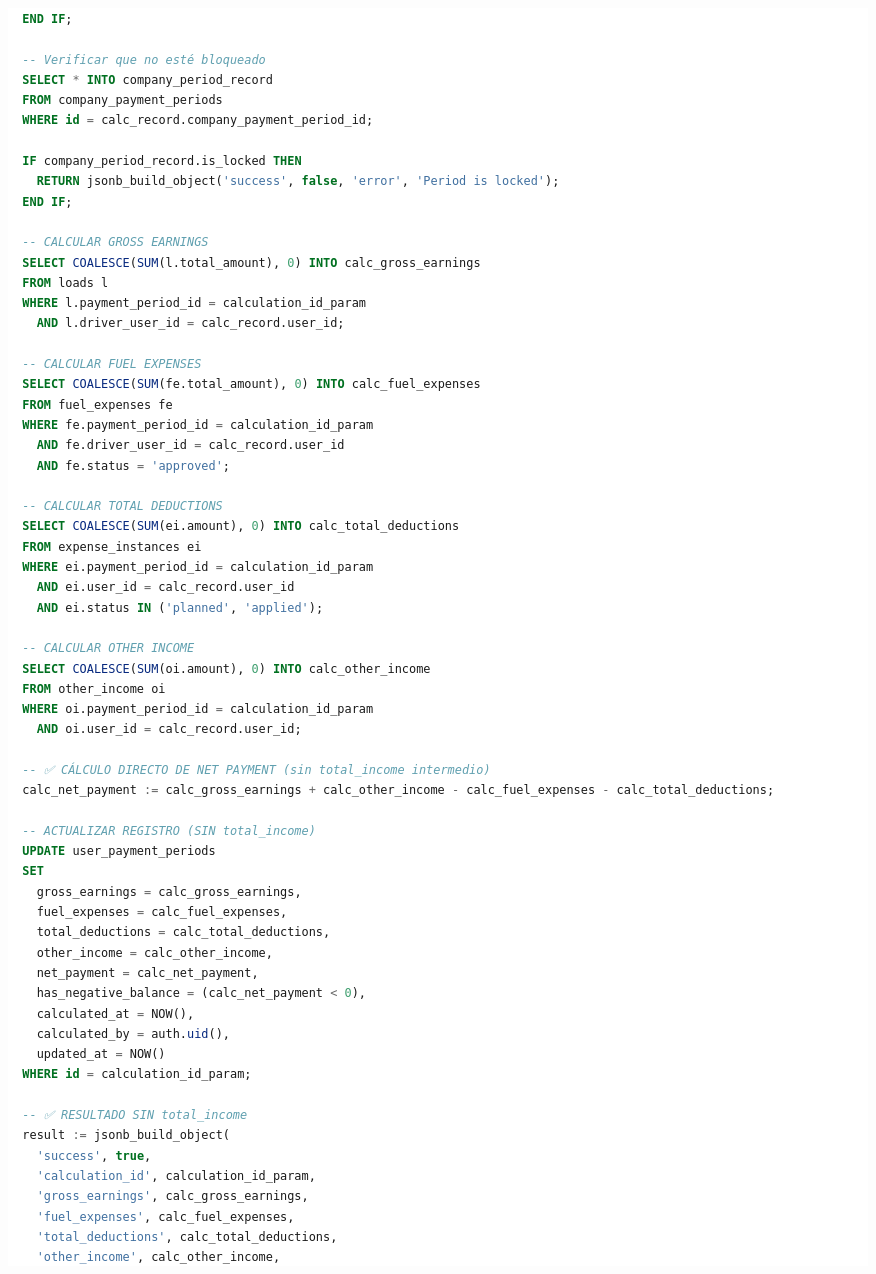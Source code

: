 ```sql
  END IF;

  -- Verificar que no esté bloqueado
  SELECT * INTO company_period_record
  FROM company_payment_periods
  WHERE id = calc_record.company_payment_period_id;

  IF company_period_record.is_locked THEN
    RETURN jsonb_build_object('success', false, 'error', 'Period is locked');
  END IF;

  -- CALCULAR GROSS EARNINGS
  SELECT COALESCE(SUM(l.total_amount), 0) INTO calc_gross_earnings
  FROM loads l
  WHERE l.payment_period_id = calculation_id_param
    AND l.driver_user_id = calc_record.user_id;

  -- CALCULAR FUEL EXPENSES
  SELECT COALESCE(SUM(fe.total_amount), 0) INTO calc_fuel_expenses
  FROM fuel_expenses fe
  WHERE fe.payment_period_id = calculation_id_param
    AND fe.driver_user_id = calc_record.user_id
    AND fe.status = 'approved';

  -- CALCULAR TOTAL DEDUCTIONS
  SELECT COALESCE(SUM(ei.amount), 0) INTO calc_total_deductions
  FROM expense_instances ei
  WHERE ei.payment_period_id = calculation_id_param
    AND ei.user_id = calc_record.user_id
    AND ei.status IN ('planned', 'applied');

  -- CALCULAR OTHER INCOME
  SELECT COALESCE(SUM(oi.amount), 0) INTO calc_other_income
  FROM other_income oi
  WHERE oi.payment_period_id = calculation_id_param
    AND oi.user_id = calc_record.user_id;

  -- ✅ CÁLCULO DIRECTO DE NET PAYMENT (sin total_income intermedio)
  calc_net_payment := calc_gross_earnings + calc_other_income - calc_fuel_expenses - calc_total_deductions;

  -- ACTUALIZAR REGISTRO (SIN total_income)
  UPDATE user_payment_periods
  SET 
    gross_earnings = calc_gross_earnings,
    fuel_expenses = calc_fuel_expenses,
    total_deductions = calc_total_deductions,
    other_income = calc_other_income,
    net_payment = calc_net_payment,
    has_negative_balance = (calc_net_payment < 0),
    calculated_at = NOW(),
    calculated_by = auth.uid(),
    updated_at = NOW()
  WHERE id = calculation_id_param;

  -- ✅ RESULTADO SIN total_income
  result := jsonb_build_object(
    'success', true,
    'calculation_id', calculation_id_param,
    'gross_earnings', calc_gross_earnings,
    'fuel_expenses', calc_fuel_expenses,
    'total_deductions', calc_total_deductions,
    'other_income', calc_other_income,
```
